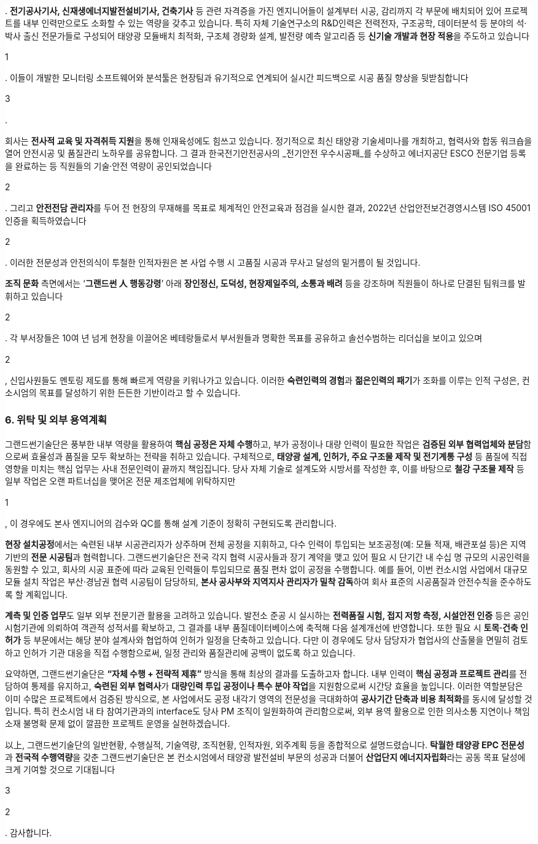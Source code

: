 . **전기공사기사, 신재생에너지발전설비기사, 건축기사** 등 관련 자격증을 가진 엔지니어들이 설계부터 시공, 감리까지 각 부문에 배치되어 있어 프로젝트를 내부 인력만으로도 소화할 수 있는 역량을 갖추고 있습니다. 특히 자체 기술연구소의 R&D인력은 전력전자, 구조공학, 데이터분석 등 분야의 석·박사 출신 전문가들로 구성되어 태양광 모듈배치 최적화, 구조체 경량화 설계, 발전량 예측 알고리즘 등 **신기술 개발과 현장 적용**을 주도하고 있습니다

1

. 이들이 개발한 모니터링 소프트웨어와 분석툴은 현장팀과 유기적으로 연계되어 실시간 피드백으로 시공 품질 향상을 뒷받침합니다

3

.

회사는 **전사적 교육 및 자격취득 지원**을 통해 인재육성에도 힘쓰고 있습니다. 정기적으로 최신 태양광 기술세미나를 개최하고, 협력사와 합동 워크숍을 열어 안전시공 및 품질관리 노하우를 공유합니다. 그 결과 한국전기안전공사의 _전기안전 우수시공패_를 수상하고 에너지공단 ESCO 전문기업 등록을 완료하는 등 직원들의 기술·안전 역량이 공인되었습니다

2

. 그리고 **안전전담 관리자**를 두어 전 현장의 무재해를 목표로 체계적인 안전교육과 점검을 실시한 결과, 2022년 산업안전보건경영시스템 ISO 45001 인증을 획득하였습니다

2

. 이러한 전문성과 안전의식이 투철한 인적자원은 본 사업 수행 시 고품질 시공과 무사고 달성의 밑거름이 될 것입니다.

**조직 문화** 측면에서는 ‘**그랜드썬 人 행동강령**’ 아래 **장인정신, 도덕성, 현장제일주의, 소통과 배려** 등을 강조하며 직원들이 하나로 단결된 팀워크를 발휘하고 있습니다

2

. 각 부서장들은 10여 년 넘게 현장을 이끌어온 베테랑들로서 부서원들과 명확한 목표를 공유하고 솔선수범하는 리더십을 보이고 있으며

2

, 신입사원들도 멘토링 제도를 통해 빠르게 역량을 키워나가고 있습니다. 이러한 **숙련인력의 경험**과 **젊은인력의 패기**가 조화를 이루는 인적 구성은, 컨소시엄의 목표를 달성하기 위한 든든한 기반이라고 할 수 있습니다.

### 6. 위탁 및 외부 용역계획

그랜드썬기술단은 풍부한 내부 역량을 활용하여 **핵심 공정은 자체 수행**하고, 부가 공정이나 대량 인력이 필요한 작업은 **검증된 외부 협력업체와 분담**함으로써 효율성과 품질을 모두 확보하는 전략을 취하고 있습니다. 구체적으로, **태양광 설계, 인허가, 주요 구조물 제작 및 전기계통 구성** 등 품질에 직접 영향을 미치는 핵심 업무는 사내 전문인력이 끝까지 책임집니다. 당사 자체 기술로 설계도와 시방서를 작성한 후, 이를 바탕으로 **철강 구조물 제작** 등 일부 작업은 오랜 파트너십을 맺어온 전문 제조업체에 위탁하지만

1

, 이 경우에도 본사 엔지니어의 검수와 QC를 통해 설계 기준이 정확히 구현되도록 관리합니다.

**현장 설치공정**에서는 숙련된 내부 시공관리자가 상주하며 전체 공정을 지휘하고, 다수 인력이 투입되는 보조공정(예: 모듈 적재, 배관포설 등)은 지역 기반의 **전문 시공팀**과 협력합니다. 그랜드썬기술단은 전국 각지 협력 시공사들과 장기 계약을 맺고 있어 필요 시 단기간 내 수십 명 규모의 시공인력을 동원할 수 있고, 회사의 시공 표준에 따라 교육된 인력들이 투입되므로 품질 편차 없이 공정을 수행합니다. 예를 들어, 이번 컨소시엄 사업에서 대규모 모듈 설치 작업은 부산·경남권 협력 시공팀이 담당하되, **본사 공사부와 지역지사 관리자가 밀착 감독**하여 회사 표준의 시공품질과 안전수칙을 준수하도록 할 계획입니다.

**계측 및 인증 업무**도 일부 외부 전문기관 활용을 고려하고 있습니다. 발전소 준공 시 실시하는 **전력품질 시험, 접지 저항 측정, 시설안전 인증** 등은 공인 시험기관에 의뢰하여 객관적 성적서를 확보하고, 그 결과를 내부 품질데이터베이스에 축적해 다음 설계개선에 반영합니다. 또한 필요 시 **토목·건축 인허가** 등 부문에서는 해당 분야 설계사와 협업하여 인허가 일정을 단축하고 있습니다. 다만 이 경우에도 당사 담당자가 협업사의 산출물을 면밀히 검토하고 인허가 기관 대응을 직접 수행함으로써, 일정 관리와 품질관리에 공백이 없도록 하고 있습니다.

요약하면, 그랜드썬기술단은 **“자체 수행 + 전략적 제휴”** 방식을 통해 최상의 결과를 도출하고자 합니다. 내부 인력이 **핵심 공정과 프로젝트 관리**를 전담하여 통제를 유지하고, **숙련된 외부 협력사**가 **대량인력 투입 공정이나 특수 분야 작업**을 지원함으로써 시간당 효율을 높입니다. 이러한 역할분담은 이미 수많은 프로젝트에서 검증된 방식으로, 본 사업에서도 공정 내각기 영역의 전문성을 극대화하여 **공사기간 단축과 비용 최적화**를 동시에 달성할 것입니다. 특히 컨소시엄 내 타 참여기관과의 interface도 당사 PM 조직이 일원화하여 관리함으로써, 외부 용역 활용으로 인한 의사소통 지연이나 책임소재 불명확 문제 없이 깔끔한 프로젝트 운영을 실현하겠습니다.

以上, 그랜드썬기술단의 일반현황, 수행실적, 기술역량, 조직현황, 인적자원, 외주계획 등을 종합적으로 설명드렸습니다. **탁월한 태양광 EPC 전문성**과 **전국적 수행역량**을 갖춘 그랜드썬기술단은 본 컨소시엄에서 태양광 발전설비 부문의 성공과 더불어 **산업단지 에너지자립화**라는 공동 목표 달성에 크게 기여할 것으로 기대됩니다

3

2

. 감사합니다.